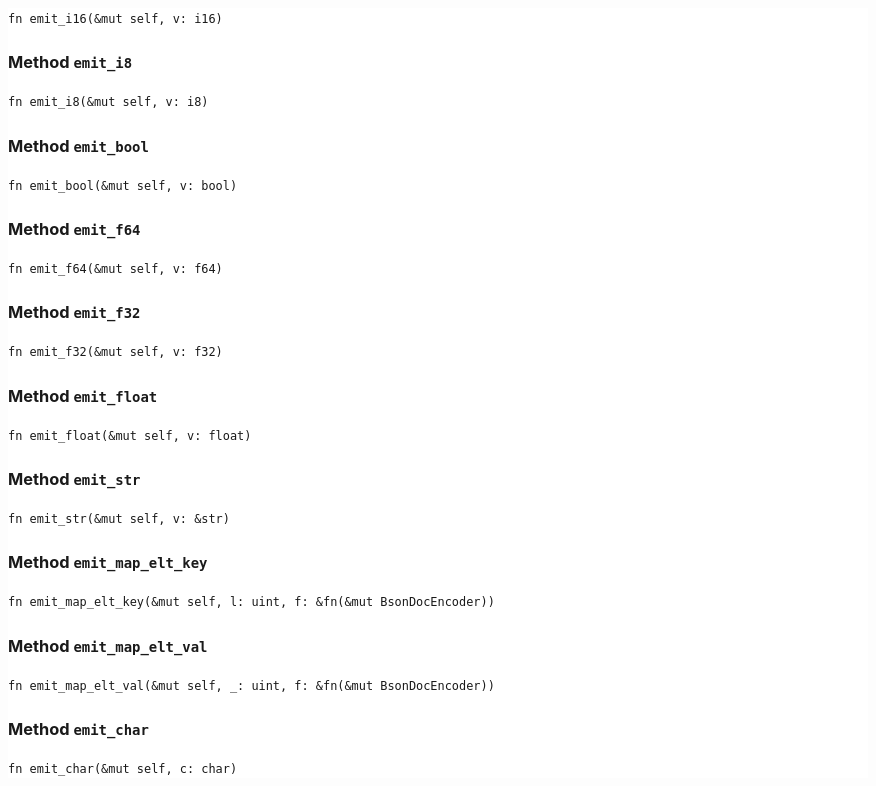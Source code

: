 ~~~ {.rust}
fn emit_i16(&mut self, v: i16)
~~~

### Method `emit_i8`

~~~ {.rust}
fn emit_i8(&mut self, v: i8)
~~~

### Method `emit_bool`

~~~ {.rust}
fn emit_bool(&mut self, v: bool)
~~~

### Method `emit_f64`

~~~ {.rust}
fn emit_f64(&mut self, v: f64)
~~~

### Method `emit_f32`

~~~ {.rust}
fn emit_f32(&mut self, v: f32)
~~~

### Method `emit_float`

~~~ {.rust}
fn emit_float(&mut self, v: float)
~~~

### Method `emit_str`

~~~ {.rust}
fn emit_str(&mut self, v: &str)
~~~

### Method `emit_map_elt_key`

~~~ {.rust}
fn emit_map_elt_key(&mut self, l: uint, f: &fn(&mut BsonDocEncoder))
~~~

### Method `emit_map_elt_val`

~~~ {.rust}
fn emit_map_elt_val(&mut self, _: uint, f: &fn(&mut BsonDocEncoder))
~~~

### Method `emit_char`

~~~ {.rust}
fn emit_char(&mut self, c: char)
~~~
